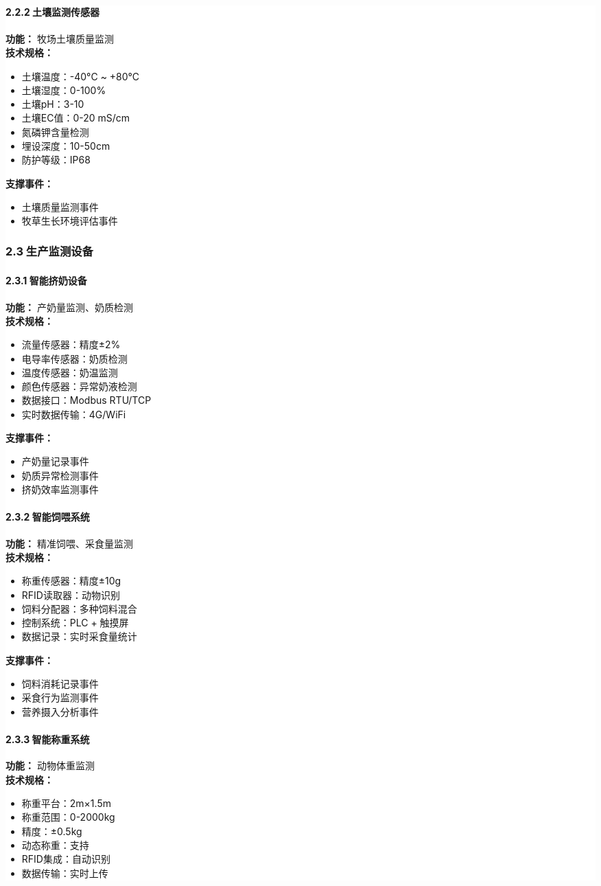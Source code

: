 #### 2.2.2 土壤监测传感器
**功能：** 牧场土壤质量监测  
**技术规格：**
- 土壤温度：-40°C ~ +80°C
- 土壤湿度：0-100%
- 土壤pH：3-10
- 土壤EC值：0-20 mS/cm
- 氮磷钾含量检测
- 埋设深度：10-50cm
- 防护等级：IP68

**支撑事件：**
- 土壤质量监测事件
- 牧草生长环境评估事件

### 2.3 生产监测设备

#### 2.3.1 智能挤奶设备
**功能：** 产奶量监测、奶质检测  
**技术规格：**
- 流量传感器：精度±2%
- 电导率传感器：奶质检测
- 温度传感器：奶温监测
- 颜色传感器：异常奶液检测
- 数据接口：Modbus RTU/TCP
- 实时数据传输：4G/WiFi

**支撑事件：**
- 产奶量记录事件
- 奶质异常检测事件
- 挤奶效率监测事件

#### 2.3.2 智能饲喂系统
**功能：** 精准饲喂、采食量监测  
**技术规格：**
- 称重传感器：精度±10g
- RFID读取器：动物识别
- 饲料分配器：多种饲料混合
- 控制系统：PLC + 触摸屏
- 数据记录：实时采食量统计

**支撑事件：**
- 饲料消耗记录事件
- 采食行为监测事件
- 营养摄入分析事件

#### 2.3.3 智能称重系统
**功能：** 动物体重监测  
**技术规格：**
- 称重平台：2m×1.5m
- 称重范围：0-2000kg
- 精度：±0.5kg
- 动态称重：支持
- RFID集成：自动识别
- 数据传输：实时上传
